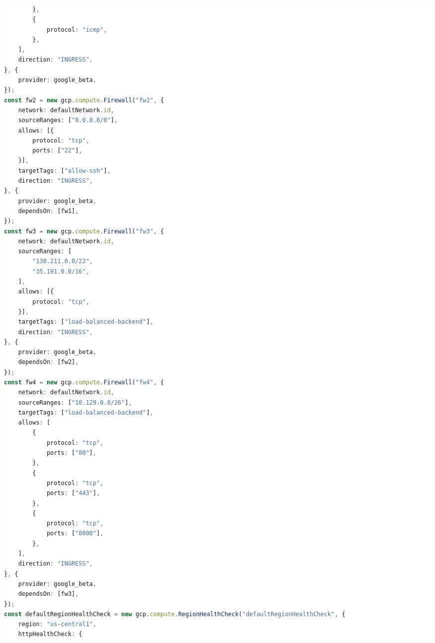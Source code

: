 ```typescript
        },
        {
            protocol: "icmp",
        },
    ],
    direction: "INGRESS",
}, {
    provider: google_beta,
});
const fw2 = new gcp.compute.Firewall("fw2", {
    network: defaultNetwork.id,
    sourceRanges: ["0.0.0.0/0"],
    allows: [{
        protocol: "tcp",
        ports: ["22"],
    }],
    targetTags: ["allow-ssh"],
    direction: "INGRESS",
}, {
    provider: google_beta,
    dependsOn: [fw1],
});
const fw3 = new gcp.compute.Firewall("fw3", {
    network: defaultNetwork.id,
    sourceRanges: [
        "130.211.0.0/22",
        "35.191.0.0/16",
    ],
    allows: [{
        protocol: "tcp",
    }],
    targetTags: ["load-balanced-backend"],
    direction: "INGRESS",
}, {
    provider: google_beta,
    dependsOn: [fw2],
});
const fw4 = new gcp.compute.Firewall("fw4", {
    network: defaultNetwork.id,
    sourceRanges: ["10.129.0.0/26"],
    targetTags: ["load-balanced-backend"],
    allows: [
        {
            protocol: "tcp",
            ports: ["80"],
        },
        {
            protocol: "tcp",
            ports: ["443"],
        },
        {
            protocol: "tcp",
            ports: ["8000"],
        },
    ],
    direction: "INGRESS",
}, {
    provider: google_beta,
    dependsOn: [fw3],
});
const defaultRegionHealthCheck = new gcp.compute.RegionHealthCheck("defaultRegionHealthCheck", {
    region: "us-central1",
    httpHealthCheck: {
```